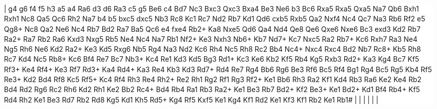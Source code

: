 | g4 g6 f4 f5 h3 a5 a4 Ra6 d3 d6 Ra3 c5 g5 Be6 c4 Bd7 Nc3 Bxc3 Qxc3 Bxa4 Be3 Ne6 b3 Bc6 Rxa5 Rxa5 Qxa5 Na7 Qb6 Bxh1 Rxh1 Nc8 Qa5 Qc6 Rh2 Na7 b4 b5 bxc5 dxc5 Nb3 Rc8 Kc1 Rc7 Nd2 Rb7 Kd1 Qd6 cxb5 Rxb5 Qa2 Nxf4 Nc4 Qc7 Na3 Rb6 Rf2 e5 Qg8+ Nc8 Qa2 Ne6 Nc4 Rb7 Bd2 Ra7 Ba5 Qc6 e4 fxe4 Rb2+ Ka8 Nxe5 Qd6 Qa4 Nd4 Qe8 Qe6 Qxe6 Nxe6 Bc3 exd3 Kd2 Rb7 Ra2+ Ra7 Rb2 Ra6 Kxd3 Nxg5 Rb5 Ne4 Nc4 Na7 Rb1 Nf2+ Ke3 Nxh3 Nb6+ Kb7 Nd7+ Kc7 Nxc5 Ra2 Rb7+ Kc6 Rxh7 Ra3 Ne4 Ng5 Rh6 Ne6 Kd2 Ra2+ Ke3 Kd5 Rxg6 Nb5 Rg4 Na3 Nd2 Kc6 Rh4 Nc5 Rh8 Rc2 Bb4 Nc4+ Nxc4 Rxc4 Bd2 Nb7 Rc8+ Kb5 Rh8 Rc7 Kd4 Nc5 Rb8+ Kc6 Bf4 Re7 Bc7 Nb3+ Kc4 Re1 Kd3 Kd5 Bg3 Rd1+ Kc3 Ke6 Kb2 Kf5 Rb4 Kg5 Rxb3 Rd2+ Ka3 Kg4 Bc7 Kf5 Rf3+ Ke4 Rf4+ Ke3 Rf7 Rd3+ Ka4 Rd4+ Ka3 Re4 Kb3 Kd3 Rd7+ Rd4 Re7 Rg4 Bb6 Rg6 Be3 Rf6 Bc5 Rf4 Bg1 Rg4 Bc5 Rg5 Kb4 Rf5 Re3+ Kd2 Bd4 Rf8 Kc5 Rf5+ Kc4 Rf4 Rh3 Re4 Rh2+ Re2 Rh1 Rg2 Rf1 Rg3 Rf2+ Ke1 Bb6 Rh3 Ra2 Kf1 Kd4 Rb3 Ra6 Ke2 Ke4 Rb2 Bd4 Rd2 Rg6 Rc2 Rh6 Kd2 Rh1 Ke2 Bb2 Rc4+ Bd4 Rb4 Ra1 Rb3 Ra2+ Ke1 Be3 Rb7 Bd2+ Kf2 Be3+ Ke1 Bd2+ Kd1 Bf4 Rb4+ Kf5 Rd4 Rh2 Ke1 Be3 Rd7 Rb2 Rd8 Kg5 Kd1 Kh5 Rd5+ Kg4 Rf5 Kxf5 Ke1 Kg4 Kf1 Rd2 Ke1 Kf3 Kf1 Rb2 Ke1 Rb1# |  |  |  |  |  |

